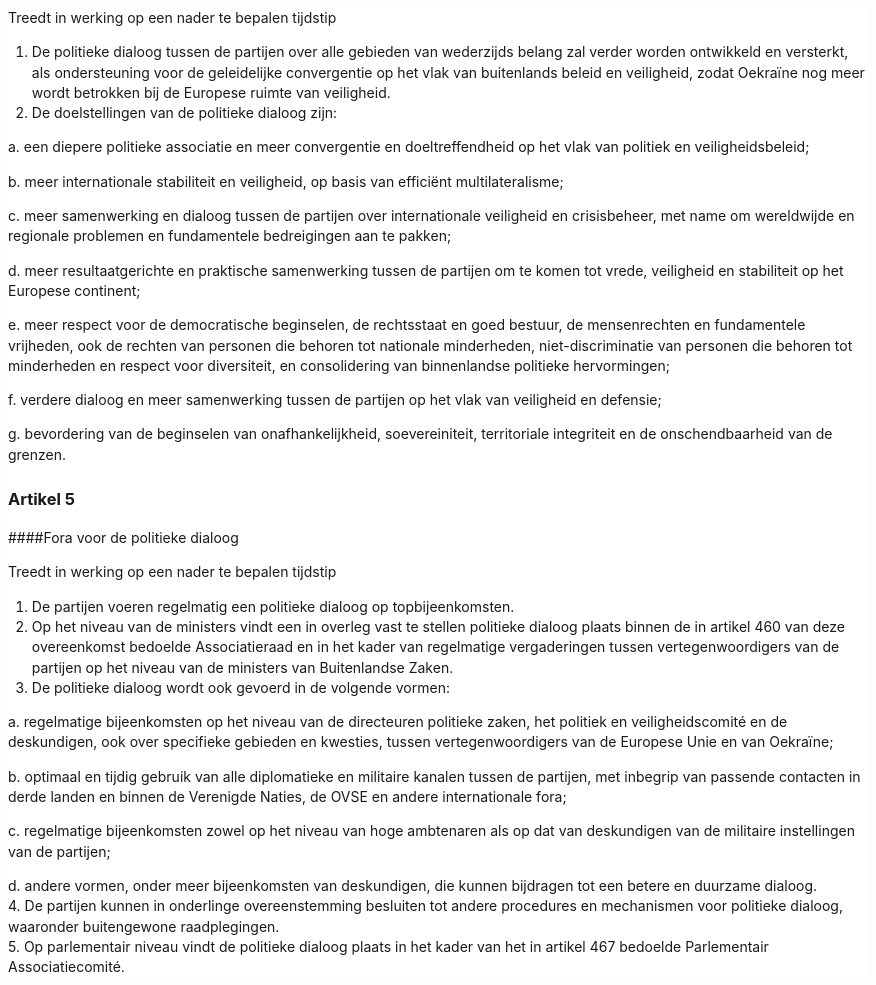 Treedt in werking op een nader te bepalen tijdstip 

1.  De politieke dialoog tussen de partijen over alle gebieden van wederzijds belang zal verder worden ontwikkeld en versterkt, als ondersteuning voor de geleidelijke convergentie op het vlak van buitenlands beleid en veiligheid, zodat Oekraïne nog meer wordt betrokken bij de Europese ruimte van veiligheid.   
2.  De doelstellingen van de politieke dialoog zijn: 

a. een diepere politieke associatie en meer convergentie en doeltreffendheid op het vlak van politiek en veiligheidsbeleid;  

b. meer internationale stabiliteit en veiligheid, op basis van efficiënt multilateralisme;  

c. meer samenwerking en dialoog tussen de partijen over internationale veiligheid en crisisbeheer, met name om wereldwijde en regionale problemen en fundamentele bedreigingen aan te pakken;  

d. meer resultaatgerichte en praktische samenwerking tussen de partijen om te komen tot vrede, veiligheid en stabiliteit op het Europese continent;  

e. meer respect voor de democratische beginselen, de rechtsstaat en goed bestuur, de mensenrechten en fundamentele vrijheden, ook de rechten van personen die behoren tot nationale minderheden, niet-discriminatie van personen die behoren tot minderheden en respect voor diversiteit, en consolidering van binnenlandse politieke hervormingen;  

f. verdere dialoog en meer samenwerking tussen de partijen op het vlak van veiligheid en defensie;  

g. bevordering van de beginselen van onafhankelijkheid, soevereiniteit, territoriale integriteit en de onschendbaarheid van de grenzen.    

### Artikel  5  

####Fora voor de politieke dialoog

Treedt in werking op een nader te bepalen tijdstip 

1.  De partijen voeren regelmatig een politieke dialoog op topbijeenkomsten.   
2.  Op het niveau van de ministers vindt een in overleg vast te stellen politieke dialoog plaats binnen de in artikel 460 van deze overeenkomst bedoelde Associatieraad en in het kader van regelmatige vergaderingen tussen vertegenwoordigers van de partijen op het niveau van de ministers van Buitenlandse Zaken.   
3.  De politieke dialoog wordt ook gevoerd in de volgende vormen: 

a. regelmatige bijeenkomsten op het niveau van de directeuren politieke zaken, het politiek en veiligheidscomité en de deskundigen, ook over specifieke gebieden en kwesties, tussen vertegenwoordigers van de Europese Unie en van Oekraïne;  

b. optimaal en tijdig gebruik van alle diplomatieke en militaire kanalen tussen de partijen, met inbegrip van passende contacten in derde landen en binnen de Verenigde Naties, de OVSE en andere internationale fora;  

c. regelmatige bijeenkomsten zowel op het niveau van hoge ambtenaren als op dat van deskundigen van de militaire instellingen van de partijen;  

d. andere vormen, onder meer bijeenkomsten van deskundigen, die kunnen bijdragen tot een betere en duurzame dialoog.     
4.  De partijen kunnen in onderlinge overeenstemming besluiten tot andere procedures en mechanismen voor politieke dialoog, waaronder buitengewone raadplegingen.   
5.  Op parlementair niveau vindt de politieke dialoog plaats in het kader van het in artikel 467 bedoelde Parlementair Associatiecomité.  
